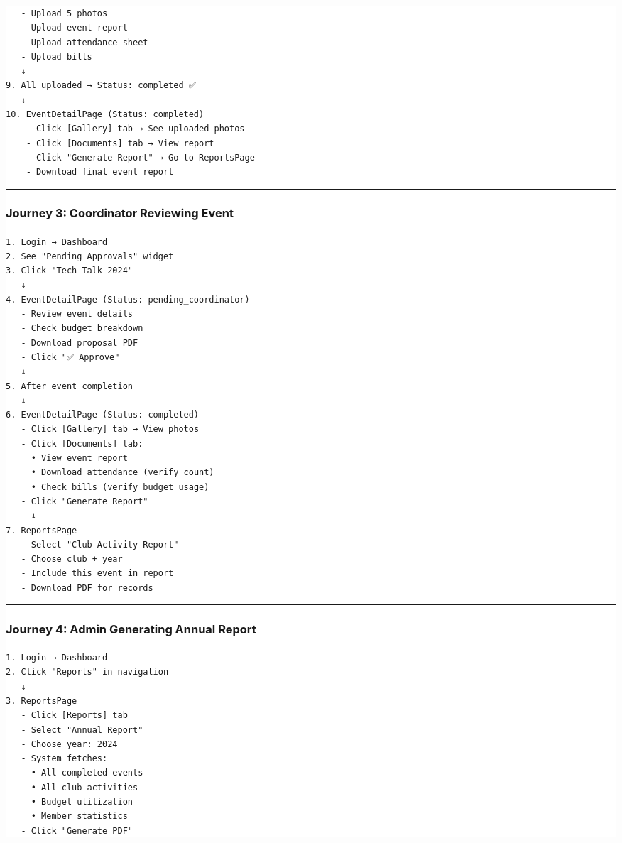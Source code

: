```
   - Upload 5 photos
   - Upload event report
   - Upload attendance sheet
   - Upload bills
   ↓
9. All uploaded → Status: completed ✅
   ↓
10. EventDetailPage (Status: completed)
    - Click [Gallery] tab → See uploaded photos
    - Click [Documents] tab → View report
    - Click "Generate Report" → Go to ReportsPage
    - Download final event report
```

---

### **Journey 3: Coordinator Reviewing Event**

```
1. Login → Dashboard
2. See "Pending Approvals" widget
3. Click "Tech Talk 2024"
   ↓
4. EventDetailPage (Status: pending_coordinator)
   - Review event details
   - Check budget breakdown
   - Download proposal PDF
   - Click "✅ Approve"
   ↓
5. After event completion
   ↓
6. EventDetailPage (Status: completed)
   - Click [Gallery] tab → View photos
   - Click [Documents] tab:
     • View event report
     • Download attendance (verify count)
     • Check bills (verify budget usage)
   - Click "Generate Report"
     ↓
7. ReportsPage
   - Select "Club Activity Report"
   - Choose club + year
   - Include this event in report
   - Download PDF for records
```

---

### **Journey 4: Admin Generating Annual Report**

```
1. Login → Dashboard
2. Click "Reports" in navigation
   ↓
3. ReportsPage
   - Click [Reports] tab
   - Select "Annual Report"
   - Choose year: 2024
   - System fetches:
     • All completed events
     • All club activities
     • Budget utilization
     • Member statistics
   - Click "Generate PDF"
```